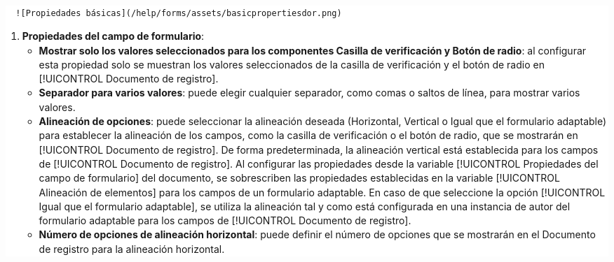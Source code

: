       ![Propiedades básicas](/help/forms/assets/basicpropertiesdor.png)

   1. **Propiedades del campo de formulario**:
      * **Mostrar solo los valores seleccionados para los componentes Casilla de verificación y Botón de radio**: al configurar esta propiedad solo se muestran los valores seleccionados de la casilla de verificación y el botón de radio en [!UICONTROL Documento de registro].
      * **Separador para varios valores**: puede elegir cualquier separador, como comas o saltos de línea, para mostrar varios valores.
      * **Alineación de opciones**: puede seleccionar la alineación deseada (Horizontal, Vertical o Igual que el formulario adaptable) para establecer la alineación de los campos, como la casilla de verificación o el botón de radio, que se mostrarán en [!UICONTROL Documento de registro]. De forma predeterminada, la alineación vertical está establecida para los campos de [!UICONTROL Documento de registro]. Al configurar las propiedades desde la variable [!UICONTROL Propiedades del campo de formulario] del documento, se sobrescriben las propiedades establecidas en la variable [!UICONTROL Alineación de elementos] para los campos de un formulario adaptable. En caso de que seleccione la opción [!UICONTROL Igual que el formulario adaptable], se utiliza la alineación tal y como está configurada en una instancia de autor del formulario adaptable para los campos de [!UICONTROL Documento de registro].
      * **Número de opciones de alineación horizontal**: puede definir el número de opciones que se mostrarán en el Documento de registro para la alineación horizontal.
